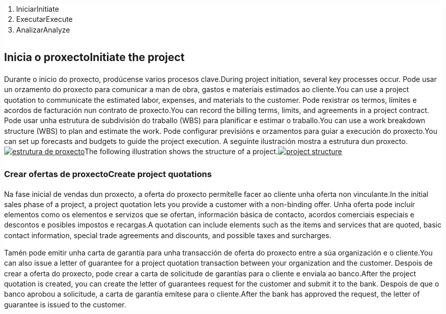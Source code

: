 1.  <span data-ttu-id="fd0c5-119">Iniciar</span><span class="sxs-lookup"><span data-stu-id="fd0c5-119">Initiate</span></span>
2.  <span data-ttu-id="fd0c5-120">Executar</span><span class="sxs-lookup"><span data-stu-id="fd0c5-120">Execute</span></span>
3.  <span data-ttu-id="fd0c5-121">Analizar</span><span class="sxs-lookup"><span data-stu-id="fd0c5-121">Analyze</span></span>

## <a name="initiate-the-project"></a><span data-ttu-id="fd0c5-122">Inicia o proxecto</span><span class="sxs-lookup"><span data-stu-id="fd0c5-122">Initiate the project</span></span>
<span data-ttu-id="fd0c5-123">Durante o inicio do proxecto, prodúcense varios procesos clave.</span><span class="sxs-lookup"><span data-stu-id="fd0c5-123">During project initiation, several key processes occur.</span></span> <span data-ttu-id="fd0c5-124">Pode usar un orzamento do proxecto para comunicar a man de obra, gastos e materiais estimados ao cliente.</span><span class="sxs-lookup"><span data-stu-id="fd0c5-124">You can use a project quotation to communicate  the estimated labor, expenses, and materials to the customer.</span></span> <span data-ttu-id="fd0c5-125">Pode rexistrar os termos, límites e acordos de facturación nun contrato de proxecto.</span><span class="sxs-lookup"><span data-stu-id="fd0c5-125">You can record the billing terms, limits, and agreements in a project contract.</span></span> <span data-ttu-id="fd0c5-126">Pode usar unha estrutura de subdivisión do traballo (WBS) para planificar e estimar o traballo.</span><span class="sxs-lookup"><span data-stu-id="fd0c5-126">You can use a work breakdown structure (WBS) to plan and estimate the work.</span></span> <span data-ttu-id="fd0c5-127">Pode configurar previsións e orzamentos para guiar a execución do proxecto.</span><span class="sxs-lookup"><span data-stu-id="fd0c5-127">You can set up forecasts and budgets to guide the project execution.</span></span> <span data-ttu-id="fd0c5-128">A seguinte ilustración mostra a estrutura dun proxecto.[![estrutura de proxecto](./media/project-structure1.jpg)](./media/project-structure1.jpg)</span><span class="sxs-lookup"><span data-stu-id="fd0c5-128">The following illustration shows the structure of a project.[![project structure](./media/project-structure1.jpg)](./media/project-structure1.jpg)</span></span>  

### <a name="create-project-quotations"></a><span data-ttu-id="fd0c5-129">Crear ofertas de proxecto</span><span class="sxs-lookup"><span data-stu-id="fd0c5-129">Create project quotations</span></span>

<span data-ttu-id="fd0c5-130">Na fase inicial de vendas dun proxecto, a oferta do proxecto permítelle facer ao cliente unha oferta non vinculante.</span><span class="sxs-lookup"><span data-stu-id="fd0c5-130">In the initial sales phase of a project, a project quotation lets you provide a customer with a non-binding offer.</span></span> <span data-ttu-id="fd0c5-131">Unha oferta pode incluír elementos como os elementos e servizos que se ofertan, información básica de contacto, acordos comerciais especiais e descontos e posibles impostos e recargas.</span><span class="sxs-lookup"><span data-stu-id="fd0c5-131">A quotation can include elements such as the items and services that are quoted, basic contact information, special trade agreements and discounts, and possible taxes and surcharges.</span></span>

<span data-ttu-id="fd0c5-132">Tamén pode emitir unha carta de garantía para unha transacción de oferta do proxecto entre a súa organización e o cliente.</span><span class="sxs-lookup"><span data-stu-id="fd0c5-132">You can also issue a letter of guarantee for a project quotation transaction between your organization and the customer.</span></span> <span data-ttu-id="fd0c5-133">Despois de crear a oferta do proxecto, pode crear a carta de solicitude de garantías para o cliente e enviala ao banco.</span><span class="sxs-lookup"><span data-stu-id="fd0c5-133">After the project quotation is created, you can create the letter of guarantees request for the customer and submit it to the bank.</span></span> <span data-ttu-id="fd0c5-134">Despois de que o banco aprobou a solicitude, a carta de garantía emítese para o cliente.</span><span class="sxs-lookup"><span data-stu-id="fd0c5-134">After the bank has approved the request, the letter of guarantee is issued to the customer.</span></span> 
